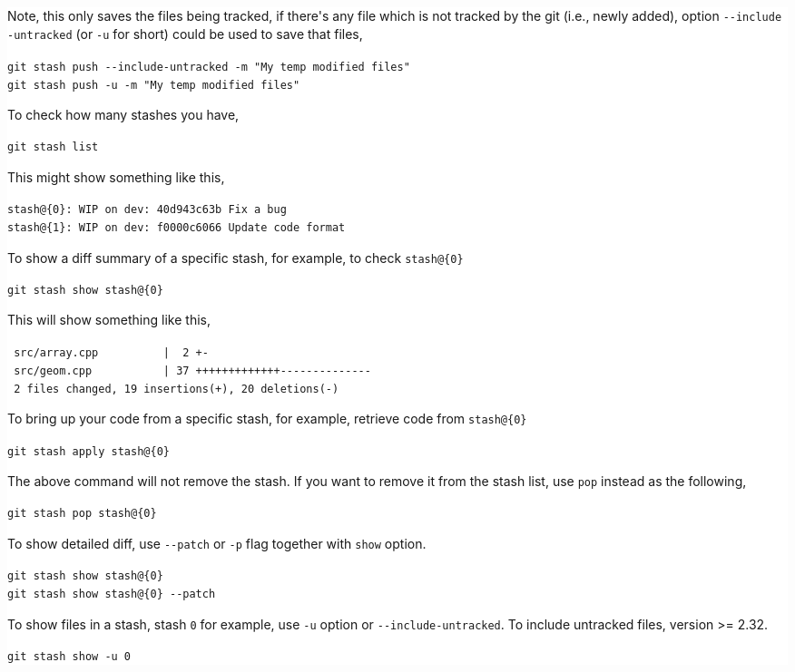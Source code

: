 Note, this only saves the files being tracked, if there's any file which is not tracked by the git (i.e., newly added), option `--include-untracked` (or `-u` for short) could be used to save that files,

```shell
git stash push --include-untracked -m "My temp modified files"
git stash push -u -m "My temp modified files"
```

To check how many stashes you have,

```shell
git stash list
```

This might show something like this,

```shell
stash@{0}: WIP on dev: 40d943c63b Fix a bug
stash@{1}: WIP on dev: f0000c6066 Update code format
```

To show a diff summary of a specific stash, for example, to check `stash@{0}`

```shell
git stash show stash@{0}
```

This will show something like this,

```shell
 src/array.cpp          |  2 +-
 src/geom.cpp           | 37 +++++++++++++--------------
 2 files changed, 19 insertions(+), 20 deletions(-)
```

To bring up your code from a specific stash, for example, retrieve code from `stash@{0}`

```shell
git stash apply stash@{0}
```

The above command will not remove the stash. If you want to remove it from the stash list, use `pop` instead as the following,

```shell
git stash pop stash@{0}
```

To show detailed diff, use `--patch` or `-p` flag together with `show` option.

```shell
git stash show stash@{0}
git stash show stash@{0} --patch
```

To show files in a stash, stash `0` for example, use `-u` option or `--include-untracked`. To include untracked files, version >= 2.32.

```shell
git stash show -u 0
```
